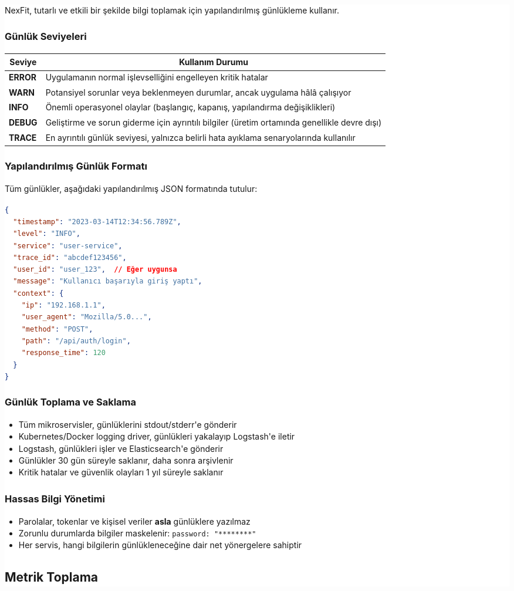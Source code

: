 NexFit, tutarlı ve etkili bir şekilde bilgi toplamak için yapılandırılmış günlükleme kullanır.

### Günlük Seviyeleri

| Seviye | Kullanım Durumu |
|--------|-----------------|
| **ERROR** | Uygulamanın normal işlevselliğini engelleyen kritik hatalar |
| **WARN** | Potansiyel sorunlar veya beklenmeyen durumlar, ancak uygulama hâlâ çalışıyor |
| **INFO** | Önemli operasyonel olaylar (başlangıç, kapanış, yapılandırma değişiklikleri) |
| **DEBUG** | Geliştirme ve sorun giderme için ayrıntılı bilgiler (üretim ortamında genellikle devre dışı) |
| **TRACE** | En ayrıntılı günlük seviyesi, yalnızca belirli hata ayıklama senaryolarında kullanılır |

### Yapılandırılmış Günlük Formatı

Tüm günlükler, aşağıdaki yapılandırılmış JSON formatında tutulur:

```json
{
  "timestamp": "2023-03-14T12:34:56.789Z",
  "level": "INFO",
  "service": "user-service",
  "trace_id": "abcdef123456",
  "user_id": "user_123",  // Eğer uygunsa
  "message": "Kullanıcı başarıyla giriş yaptı",
  "context": {
    "ip": "192.168.1.1",
    "user_agent": "Mozilla/5.0...",
    "method": "POST",
    "path": "/api/auth/login",
    "response_time": 120
  }
}
```

### Günlük Toplama ve Saklama

- Tüm mikroservisler, günlüklerini stdout/stderr'e gönderir
- Kubernetes/Docker logging driver, günlükleri yakalayıp Logstash'e iletir
- Logstash, günlükleri işler ve Elasticsearch'e gönderir
- Günlükler 30 gün süreyle saklanır, daha sonra arşivlenir
- Kritik hatalar ve güvenlik olayları 1 yıl süreyle saklanır

### Hassas Bilgi Yönetimi

- Parolalar, tokenlar ve kişisel veriler **asla** günlüklere yazılmaz
- Zorunlu durumlarda bilgiler maskelenir: `password: "********"`
- Her servis, hangi bilgilerin günlükleneceğine dair net yönergelere sahiptir

## Metrik Toplama
